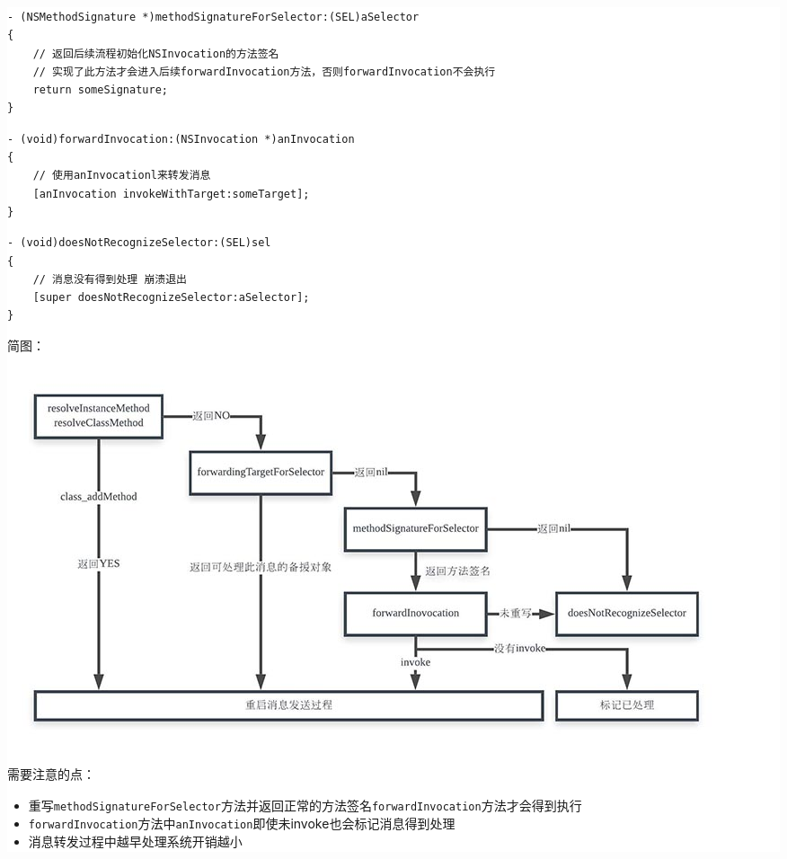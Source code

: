 ```
- (NSMethodSignature *)methodSignatureForSelector:(SEL)aSelector
{
    // 返回后续流程初始化NSInvocation的方法签名
    // 实现了此方法才会进入后续forwardInvocation方法，否则forwardInvocation不会执行
    return someSignature;
}
```

```
- (void)forwardInvocation:(NSInvocation *)anInvocation
{
    // 使用anInvocationl来转发消息
    [anInvocation invokeWithTarget:someTarget];
}
```

```
- (void)doesNotRecognizeSelector:(SEL)sel
{
    // 消息没有得到处理 崩溃退出
    [super doesNotRecognizeSelector:aSelector];
}
```

简图：

![img](/img/in-post/msg_forward_sim.jpg)

需要注意的点：

- 重写`methodSignatureForSelector`方法并返回正常的方法签名`forwardInvocation`方法才会得到执行
- `forwardInvocation`方法中`anInvocation`即使未invoke也会标记消息得到处理
-  消息转发过程中越早处理系统开销越小
